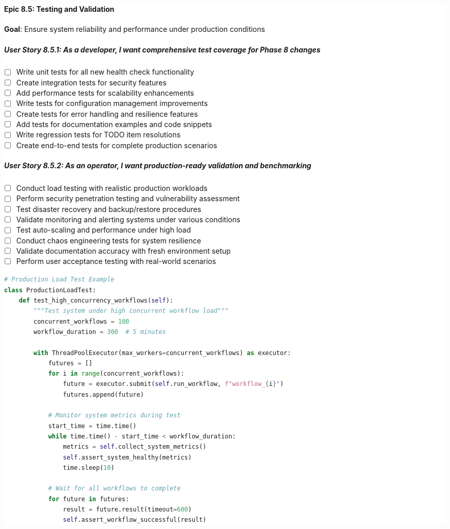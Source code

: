 #### **Epic 8.5: Testing and Validation**
**Goal**: Ensure system reliability and performance under production conditions

##### User Story 8.5.1: As a developer, I want comprehensive test coverage for Phase 8 changes
- [ ] Write unit tests for all new health check functionality
- [ ] Create integration tests for security features
- [ ] Add performance tests for scalability enhancements
- [ ] Write tests for configuration management improvements
- [ ] Create tests for error handling and resilience features
- [ ] Add tests for documentation examples and code snippets
- [ ] Write regression tests for TODO item resolutions
- [ ] Create end-to-end tests for complete production scenarios

##### User Story 8.5.2: As an operator, I want production-ready validation and benchmarking
- [ ] Conduct load testing with realistic production workloads
- [ ] Perform security penetration testing and vulnerability assessment
- [ ] Test disaster recovery and backup/restore procedures
- [ ] Validate monitoring and alerting systems under various conditions
- [ ] Test auto-scaling and performance under high load
- [ ] Conduct chaos engineering tests for system resilience
- [ ] Validate documentation accuracy with fresh environment setup
- [ ] Perform user acceptance testing with real-world scenarios

```python
# Production Load Test Example
class ProductionLoadTest:
    def test_high_concurrency_workflows(self):
        """Test system under high concurrent workflow load"""
        concurrent_workflows = 100
        workflow_duration = 300  # 5 minutes
        
        with ThreadPoolExecutor(max_workers=concurrent_workflows) as executor:
            futures = []
            for i in range(concurrent_workflows):
                future = executor.submit(self.run_workflow, f"workflow_{i}")
                futures.append(future)
            
            # Monitor system metrics during test
            start_time = time.time()
            while time.time() - start_time < workflow_duration:
                metrics = self.collect_system_metrics()
                self.assert_system_healthy(metrics)
                time.sleep(10)
            
            # Wait for all workflows to complete
            for future in futures:
                result = future.result(timeout=600)
                self.assert_workflow_successful(result)
```
